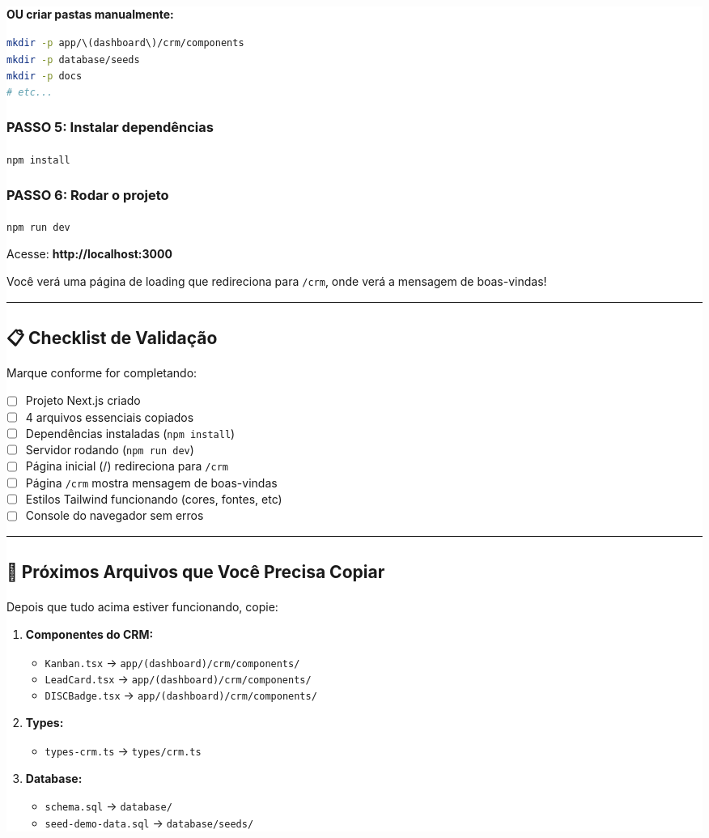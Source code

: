 **OU criar pastas manualmente:**
```bash
mkdir -p app/\(dashboard\)/crm/components
mkdir -p database/seeds
mkdir -p docs
# etc...
```

### PASSO 5: Instalar dependências

```bash
npm install
```

### PASSO 6: Rodar o projeto

```bash
npm run dev
```

Acesse: **http://localhost:3000**

Você verá uma página de loading que redireciona para `/crm`, onde verá a mensagem de boas-vindas!

---

## 📋 Checklist de Validação

Marque conforme for completando:

- [ ] Projeto Next.js criado
- [ ] 4 arquivos essenciais copiados
- [ ] Dependências instaladas (`npm install`)
- [ ] Servidor rodando (`npm run dev`)
- [ ] Página inicial (/) redireciona para `/crm`
- [ ] Página `/crm` mostra mensagem de boas-vindas
- [ ] Estilos Tailwind funcionando (cores, fontes, etc)
- [ ] Console do navegador sem erros

---

## 🎯 Próximos Arquivos que Você Precisa Copiar

Depois que tudo acima estiver funcionando, copie:

1. **Componentes do CRM:**
   - `Kanban.tsx` → `app/(dashboard)/crm/components/`
   - `LeadCard.tsx` → `app/(dashboard)/crm/components/`
   - `DISCBadge.tsx` → `app/(dashboard)/crm/components/`

2. **Types:**
   - `types-crm.ts` → `types/crm.ts`

3. **Database:**
   - `schema.sql` → `database/`
   - `seed-demo-data.sql` → `database/seeds/`
